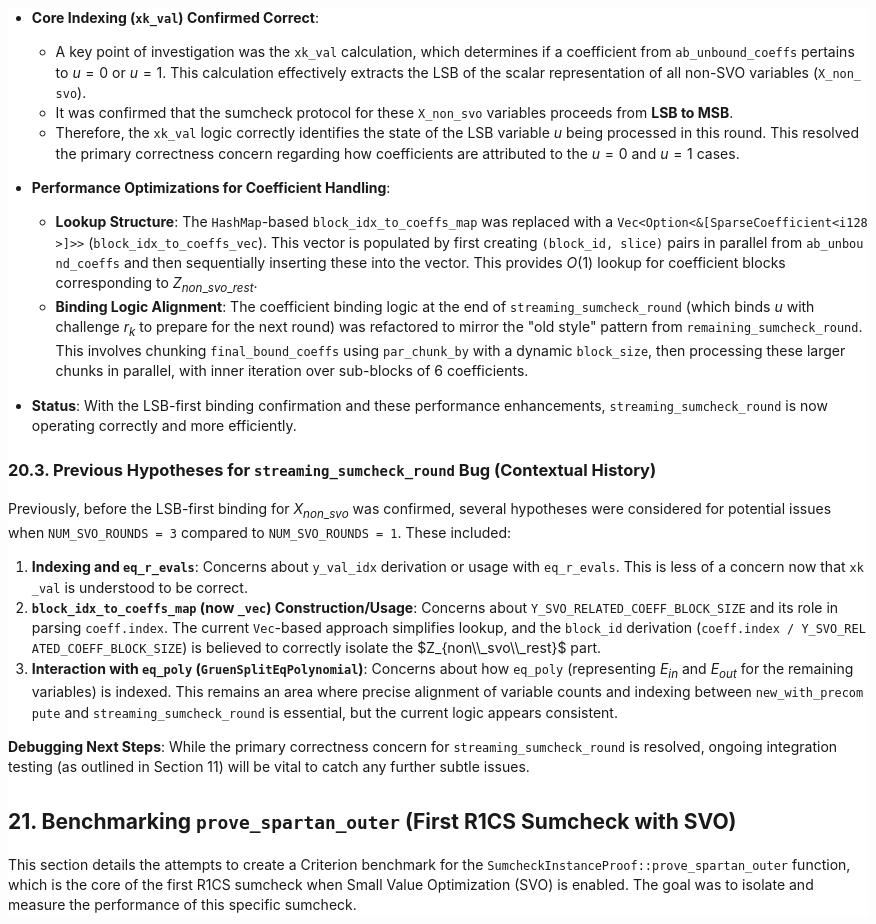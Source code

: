 -   **Core Indexing (`xk_val`) Confirmed Correct**:
    -   A key point of investigation was the `xk_val` calculation, which determines if a coefficient from `ab_unbound_coeffs` pertains to $u=0$ or $u=1$. This calculation effectively extracts the LSB of the scalar representation of all non-SVO variables (`X_non_svo`).
    -   It was confirmed that the sumcheck protocol for these `X_non_svo` variables proceeds from **LSB to MSB**.
    -   Therefore, the `xk_val` logic correctly identifies the state of the LSB variable $u$ being processed in this round. This resolved the primary correctness concern regarding how coefficients are attributed to the $u=0$ and $u=1$ cases.

-   **Performance Optimizations for Coefficient Handling**:
    -   **Lookup Structure**: The `HashMap`-based `block_idx_to_coeffs_map` was replaced with a `Vec<Option<&[SparseCoefficient<i128>]>>` (`block_idx_to_coeffs_vec`). This vector is populated by first creating `(block_id, slice)` pairs in parallel from `ab_unbound_coeffs` and then sequentially inserting these into the vector. This provides $O(1)$ lookup for coefficient blocks corresponding to $Z_{non\_svo\_rest}$.
    -   **Binding Logic Alignment**: The coefficient binding logic at the end of `streaming_sumcheck_round` (which binds $u$ with challenge $r_k$ to prepare for the next round) was refactored to mirror the "old style" pattern from `remaining_sumcheck_round`. This involves chunking `final_bound_coeffs` using `par_chunk_by` with a dynamic `block_size`, then processing these larger chunks in parallel, with inner iteration over sub-blocks of 6 coefficients.

-   **Status**: With the LSB-first binding confirmation and these performance enhancements, `streaming_sumcheck_round` is now operating correctly and more efficiently.

### 20.3. Previous Hypotheses for `streaming_sumcheck_round` Bug (Contextual History)

Previously, before the LSB-first binding for $X_{non\_svo}$ was confirmed, several hypotheses were considered for potential issues when `NUM_SVO_ROUNDS = 3` compared to `NUM_SVO_ROUNDS = 1`. These included:

1.  **Indexing and `eq_r_evals`**: Concerns about `y_val_idx` derivation or usage with `eq_r_evals`. This is less of a concern now that `xk_val` is understood to be correct.
2.  **`block_idx_to_coeffs_map` (now `_vec`) Construction/Usage**: Concerns about `Y_SVO_RELATED_COEFF_BLOCK_SIZE` and its role in parsing `coeff.index`. The current `Vec`-based approach simplifies lookup, and the `block_id` derivation (`coeff.index / Y_SVO_RELATED_COEFF_BLOCK_SIZE`) is believed to correctly isolate the $Z_{non\\_svo\\_rest}$ part.
3.  **Interaction with `eq_poly` (`GruenSplitEqPolynomial`)**: Concerns about how `eq_poly` (representing $E_{in}$ and $E_{out}$ for the remaining variables) is indexed. This remains an area where precise alignment of variable counts and indexing between `new_with_precompute` and `streaming_sumcheck_round` is essential, but the current logic appears consistent.

**Debugging Next Steps**: While the primary correctness concern for `streaming_sumcheck_round` is resolved, ongoing integration testing (as outlined in Section 11) will be vital to catch any further subtle issues.

## 21. Benchmarking `prove_spartan_outer` (First R1CS Sumcheck with SVO)

This section details the attempts to create a Criterion benchmark for the `SumcheckInstanceProof::prove_spartan_outer` function, which is the core of the first R1CS sumcheck when Small Value Optimization (SVO) is enabled. The goal was to isolate and measure the performance of this specific sumcheck.
